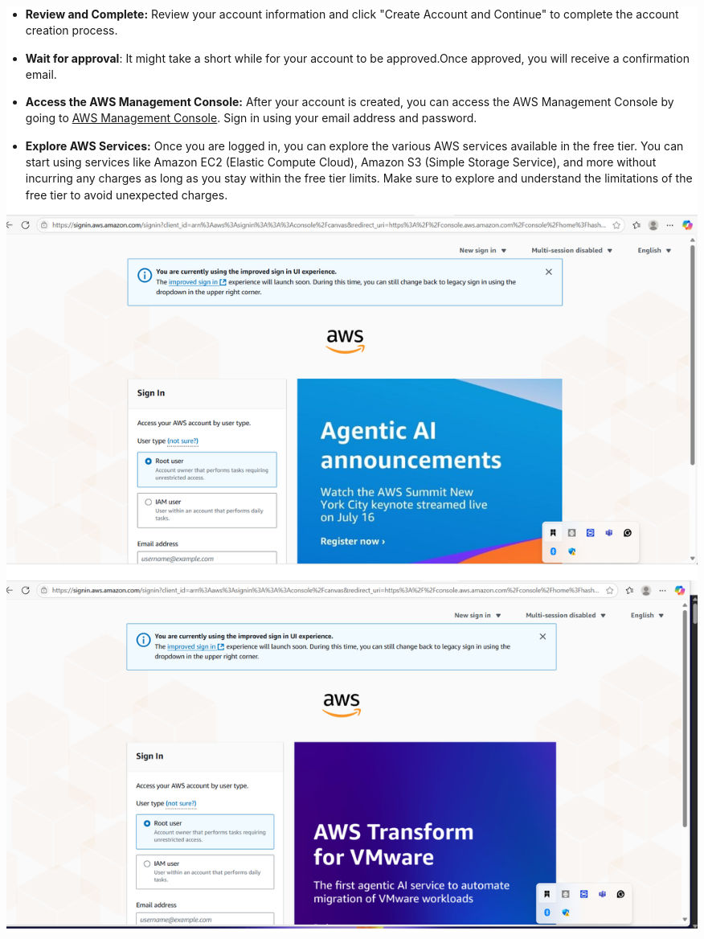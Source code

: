- **Review and Complete:** Review your account information and click "Create Account and Continue" to complete the account creation process.

 - **Wait for approval**: It might take a short while for your account to be approved.Once approved, you will receive a confirmation email.

 - **Access the AWS Management Console:** After your account is created, you can access the AWS Management Console by going to [AWS Management Console](https://aws.amazon.com/console/). Sign in using your email address and password.

- **Explore AWS Services:** Once you are logged in, you can explore the various AWS services available in the free tier. You can start using services like Amazon EC2 (Elastic Compute Cloud), Amazon S3 (Simple Storage Service), and more without incurring any charges as long as you stay within the free tier limits. Make sure to explore and understand the limitations of the free tier to avoid unexpected charges.


![alt text](img/12.0.aws-sign-in.png)


![aws root user](img/13.0.aws-root-user.png)
